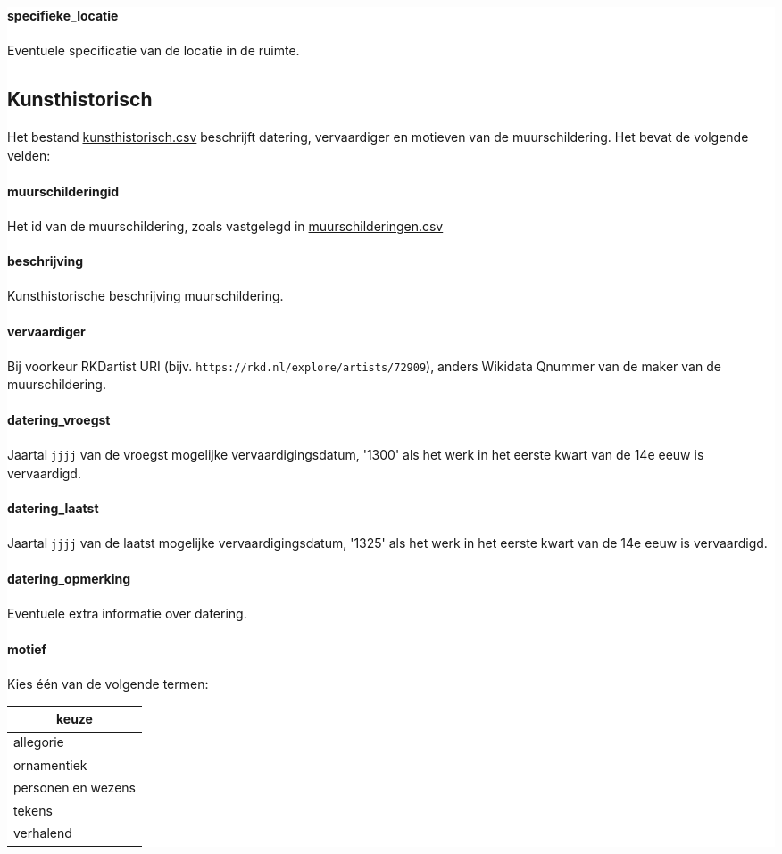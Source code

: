 
#### specifieke_locatie

Eventuele specificatie van de locatie in de ruimte.








## Kunsthistorisch

Het bestand [kunsthistorisch.csv](kunsthistorisch.csv) beschrijft datering, vervaardiger en motieven van de muurschildering. Het bevat de volgende velden:

#### muurschilderingid

Het id van de muurschildering, zoals vastgelegd in [muurschilderingen.csv](muurschilderingen.csv)

#### beschrijving

Kunsthistorische beschrijving muurschildering.

#### vervaardiger

Bij voorkeur RKDartist URI (bijv. `https://rkd.nl/explore/artists/72909`), anders Wikidata Qnummer van de maker van de muurschildering.

#### datering_vroegst

Jaartal `jjjj` van de vroegst mogelijke vervaardigingsdatum, '1300' als het werk in het eerste kwart van de 14e eeuw is vervaardigd.

#### datering_laatst

Jaartal `jjjj` van de laatst mogelijke vervaardigingsdatum, '1325' als het werk in het eerste kwart van de 14e eeuw is vervaardigd.

#### datering_opmerking

Eventuele extra informatie over datering.

#### motief

Kies één van de volgende termen:

| keuze |
| ----- |
| allegorie |
| ornamentiek |
| personen en wezens |
| tekens |
| verhalend |
